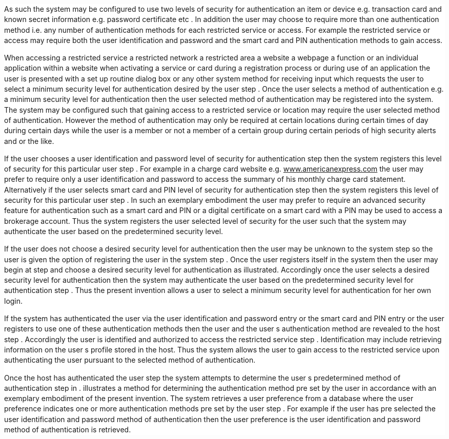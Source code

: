 As such the system may be configured to use two levels of security for authentication an item or device e.g. transaction card and known secret information e.g. password certificate etc . In addition the user may choose to require more than one authentication method i.e. any number of authentication methods for each restricted service or access. For example the restricted service or access may require both the user identification and password and the smart card and PIN authentication methods to gain access.

When accessing a restricted service a restricted network a restricted area a website a webpage a function or an individual application within a website when activating a service or card during a registration process or during use of an application the user is presented with a set up routine dialog box or any other system method for receiving input which requests the user to select a minimum security level for authentication desired by the user step . Once the user selects a method of authentication e.g. a minimum security level for authentication then the user selected method of authentication may be registered into the system. The system may be configured such that gaining access to a restricted service or location may require the user selected method of authentication. However the method of authentication may only be required at certain locations during certain times of day during certain days while the user is a member or not a member of a certain group during certain periods of high security alerts and or the like.

If the user chooses a user identification and password level of security for authentication step then the system registers this level of security for this particular user step . For example in a charge card website e.g. www.americanexpress.com the user may prefer to require only a user identification and password to access the summary of his monthly charge card statement. Alternatively if the user selects smart card and PIN level of security for authentication step then the system registers this level of security for this particular user step . In such an exemplary embodiment the user may prefer to require an advanced security feature for authentication such as a smart card and PIN or a digital certificate on a smart card with a PIN may be used to access a brokerage account. Thus the system registers the user selected level of security for the user such that the system may authenticate the user based on the predetermined security level.

If the user does not choose a desired security level for authentication then the user may be unknown to the system step so the user is given the option of registering the user in the system step . Once the user registers itself in the system then the user may begin at step and choose a desired security level for authentication as illustrated. Accordingly once the user selects a desired security level for authentication then the system may authenticate the user based on the predetermined security level for authentication step . Thus the present invention allows a user to select a minimum security level for authentication for her own login.

If the system has authenticated the user via the user identification and password entry or the smart card and PIN entry or the user registers to use one of these authentication methods then the user and the user s authentication method are revealed to the host step . Accordingly the user is identified and authorized to access the restricted service step . Identification may include retrieving information on the user s profile stored in the host. Thus the system allows the user to gain access to the restricted service upon authenticating the user pursuant to the selected method of authentication.

Once the host has authenticated the user step the system attempts to determine the user s predetermined method of authentication step in . illustrates a method for determining the authentication method pre set by the user in accordance with an exemplary embodiment of the present invention. The system retrieves a user preference from a database where the user preference indicates one or more authentication methods pre set by the user step . For example if the user has pre selected the user identification and password method of authentication then the user preference is the user identification and password method of authentication is retrieved.
